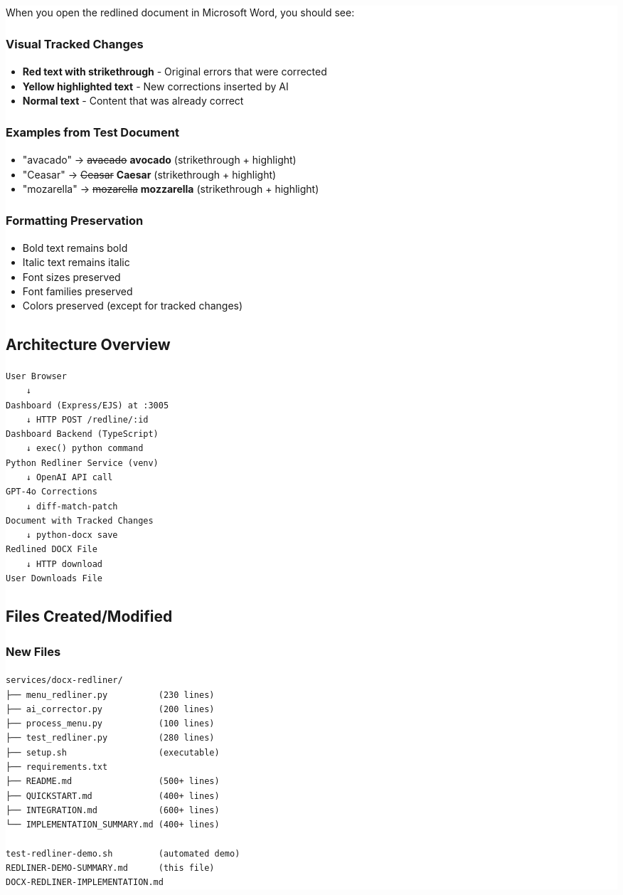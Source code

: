 When you open the redlined document in Microsoft Word, you should see:

### Visual Tracked Changes
- **Red text with strikethrough** - Original errors that were corrected
- **Yellow highlighted text** - New corrections inserted by AI
- **Normal text** - Content that was already correct

### Examples from Test Document
- "avacado" → ~~avacado~~ **avocado** (strikethrough + highlight)
- "Ceasar" → ~~Ceasar~~ **Caesar** (strikethrough + highlight)
- "mozarella" → ~~mozarella~~ **mozzarella** (strikethrough + highlight)

### Formatting Preservation
- Bold text remains bold
- Italic text remains italic
- Font sizes preserved
- Font families preserved
- Colors preserved (except for tracked changes)

## Architecture Overview

```
User Browser
    ↓
Dashboard (Express/EJS) at :3005
    ↓ HTTP POST /redline/:id
Dashboard Backend (TypeScript)
    ↓ exec() python command
Python Redliner Service (venv)
    ↓ OpenAI API call
GPT-4o Corrections
    ↓ diff-match-patch
Document with Tracked Changes
    ↓ python-docx save
Redlined DOCX File
    ↓ HTTP download
User Downloads File
```

## Files Created/Modified

### New Files
```
services/docx-redliner/
├── menu_redliner.py          (230 lines)
├── ai_corrector.py           (200 lines)
├── process_menu.py           (100 lines)
├── test_redliner.py          (280 lines)
├── setup.sh                  (executable)
├── requirements.txt
├── README.md                 (500+ lines)
├── QUICKSTART.md             (400+ lines)
├── INTEGRATION.md            (600+ lines)
└── IMPLEMENTATION_SUMMARY.md (400+ lines)

test-redliner-demo.sh         (automated demo)
REDLINER-DEMO-SUMMARY.md      (this file)
DOCX-REDLINER-IMPLEMENTATION.md
```
